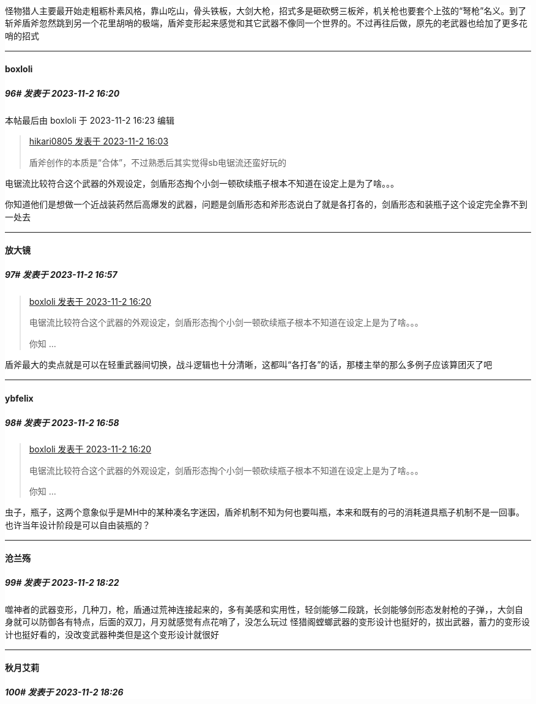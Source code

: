 怪物猎人主要最开始走粗粝朴素风格，靠山吃山，骨头铁板，大剑大枪，招式多是砸砍劈三板斧，机关枪也要套个上弦的“弩枪”名义。到了斩斧盾斧忽然跳到另一个花里胡哨的极端，盾斧变形起来感觉和其它武器不像同一个世界的。不过再往后做，原先的老武器也给加了更多花哨的招式

*****

####  boxloli  
##### 96#       发表于 2023-11-2 16:20

 本帖最后由 boxloli 于 2023-11-2 16:23 编辑 
<blockquote><a href="httphttps://bbs.saraba1st.com/2b/forum.php?mod=redirect&amp;goto=findpost&amp;pid=62916095&amp;ptid=2158942" target="_blank">hikari0805 发表于 2023-11-2 16:03</a>

盾斧创作的本质是“合体”，不过熟悉后其实觉得sb电锯流还蛮好玩的</blockquote>
电锯流比较符合这个武器的外观设定，剑盾形态掏个小剑一顿砍续瓶子根本不知道在设定上是为了啥。。。

你知道他们是想做一个近战装药然后高爆发的武器，问题是剑盾形态和斧形态说白了就是各打各的，剑盾形态和装瓶子这个设定完全靠不到一处去


*****

####  放大镜  
##### 97#       发表于 2023-11-2 16:57

<blockquote><a href="httphttps://bbs.saraba1st.com/2b/forum.php?mod=redirect&amp;goto=findpost&amp;pid=62916294&amp;ptid=2158942" target="_blank">boxloli 发表于 2023-11-2 16:20</a>

电锯流比较符合这个武器的外观设定，剑盾形态掏个小剑一顿砍续瓶子根本不知道在设定上是为了啥。。。

你知 ...</blockquote>
盾斧最大的卖点就是可以在轻重武器间切换，战斗逻辑也十分清晰，这都叫“各打各”的话，那楼主举的那么多例子应该算团灭了吧

*****

####  ybfelix  
##### 98#       发表于 2023-11-2 16:58

<blockquote><a href="httphttps://bbs.saraba1st.com/2b/forum.php?mod=redirect&amp;goto=findpost&amp;pid=62916294&amp;ptid=2158942" target="_blank">boxloli 发表于 2023-11-2 16:20</a>

电锯流比较符合这个武器的外观设定，剑盾形态掏个小剑一顿砍续瓶子根本不知道在设定上是为了啥。。。

你知 ...</blockquote>
虫子，瓶子，这两个意象似乎是MH中的某种凑名字迷因，盾斧机制不知为何也要叫瓶，本来和既有的弓的消耗道具瓶子机制不是一回事。也许当年设计阶段是可以自由装瓶的？


*****

####  沧兰殇  
##### 99#       发表于 2023-11-2 18:22

噬神者的武器变形，几种刀，枪，盾通过荒神连接起来的，多有美感和实用性，轻剑能够二段跳，长剑能够剑形态发射枪的子弹，，大剑自身就可以防御各有特点，后面的双刀，月刃就感觉有点花哨了，没怎么玩过
怪猎阁螳螂武器的变形设计也挺好的，拔出武器，蓄力的变形设计也挺好看的，没改变武器种类但是这个变形设计就很好


*****

####  秋月艾莉  
##### 100#       发表于 2023-11-2 18:26
